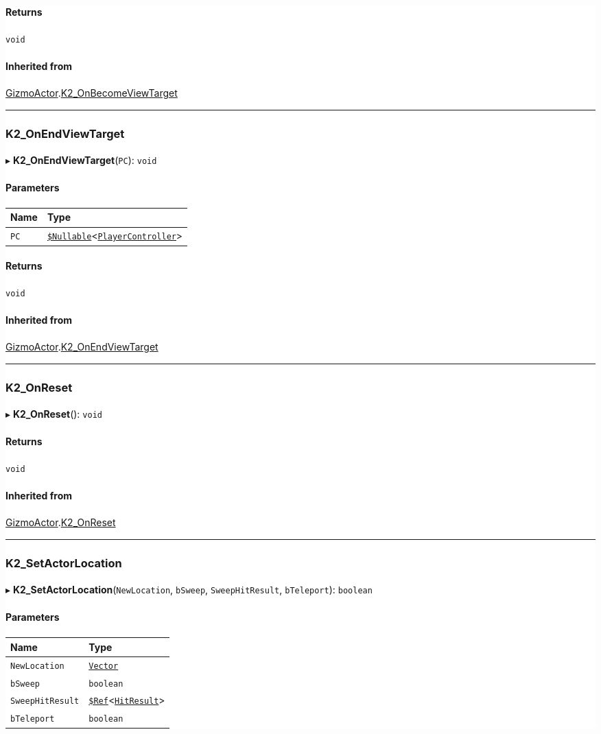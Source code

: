 #### Returns

`void`

#### Inherited from

[GizmoActor](ue_ue.GizmoActor.md).[K2_OnBecomeViewTarget](ue_ue.GizmoActor.md#k2_onbecomeviewtarget)

___

### K2\_OnEndViewTarget

▸ **K2_OnEndViewTarget**(`PC`): `void`

#### Parameters

| Name | Type |
| :------ | :------ |
| `PC` | [`$Nullable`](../modules/puerts.md#$nullable)<[`PlayerController`](ue_ue.PlayerController.md)\> |

#### Returns

`void`

#### Inherited from

[GizmoActor](ue_ue.GizmoActor.md).[K2_OnEndViewTarget](ue_ue.GizmoActor.md#k2_onendviewtarget)

___

### K2\_OnReset

▸ **K2_OnReset**(): `void`

#### Returns

`void`

#### Inherited from

[GizmoActor](ue_ue.GizmoActor.md).[K2_OnReset](ue_ue.GizmoActor.md#k2_onreset)

___

### K2\_SetActorLocation

▸ **K2_SetActorLocation**(`NewLocation`, `bSweep`, `SweepHitResult`, `bTeleport`): `boolean`

#### Parameters

| Name | Type |
| :------ | :------ |
| `NewLocation` | [`Vector`](ue_ue_s.Vector.md) |
| `bSweep` | `boolean` |
| `SweepHitResult` | [`$Ref`](../interfaces/puerts._Ref.md)<[`HitResult`](ue_ue.HitResult.md)\> |
| `bTeleport` | `boolean` |
